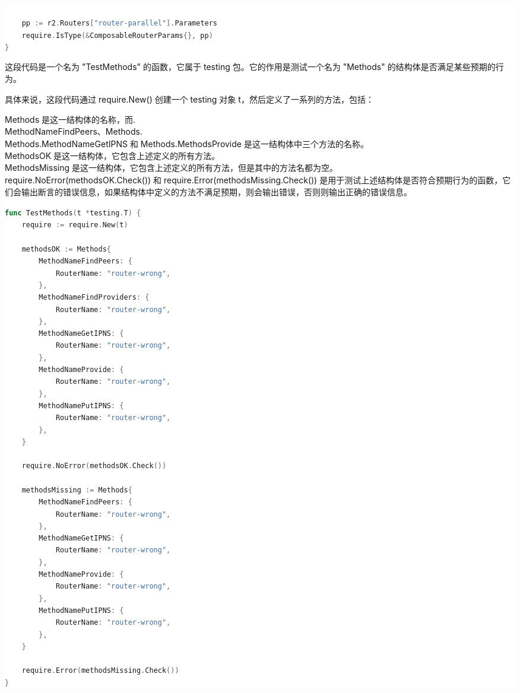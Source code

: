 ```go

	pp := r2.Routers["router-parallel"].Parameters
	require.IsType(&ComposableRouterParams{}, pp)
}

```

这段代码是一个名为 "TestMethods" 的函数，它属于 testing 包。它的作用是测试一个名为 "Methods" 的结构体是否满足某些预期的行为。

具体来说，这段代码通过 require.New() 创建一个 testing 对象 t，然后定义了一系列的方法，包括：

Methods 是这一结构体的名称，而.<br>
MethodNameFindPeers、Methods.<br>
Methods.MethodNameGetIPNS 和 Methods.MethodsProvide 是这一结构体中三个方法的名称。<br>
MethodsOK 是这一结构体，它包含上述定义的所有方法。<br>
MethodsMissing 是这一结构体，它包含上述定义的所有方法，但是其中的方法名都为空。<br>
require.NoError(methodsOK.Check()) 和 require.Error(methodsMissing.Check()) 是用于测试上述结构体是否符合预期行为的函数，它们会输出断言的错误信息，如果结构体中定义的方法不满足预期，则会输出错误，否则则输出正确的错误信息。


```go
func TestMethods(t *testing.T) {
	require := require.New(t)

	methodsOK := Methods{
		MethodNameFindPeers: {
			RouterName: "router-wrong",
		},
		MethodNameFindProviders: {
			RouterName: "router-wrong",
		},
		MethodNameGetIPNS: {
			RouterName: "router-wrong",
		},
		MethodNameProvide: {
			RouterName: "router-wrong",
		},
		MethodNamePutIPNS: {
			RouterName: "router-wrong",
		},
	}

	require.NoError(methodsOK.Check())

	methodsMissing := Methods{
		MethodNameFindPeers: {
			RouterName: "router-wrong",
		},
		MethodNameGetIPNS: {
			RouterName: "router-wrong",
		},
		MethodNameProvide: {
			RouterName: "router-wrong",
		},
		MethodNamePutIPNS: {
			RouterName: "router-wrong",
		},
	}

	require.Error(methodsMissing.Check())
}

```
